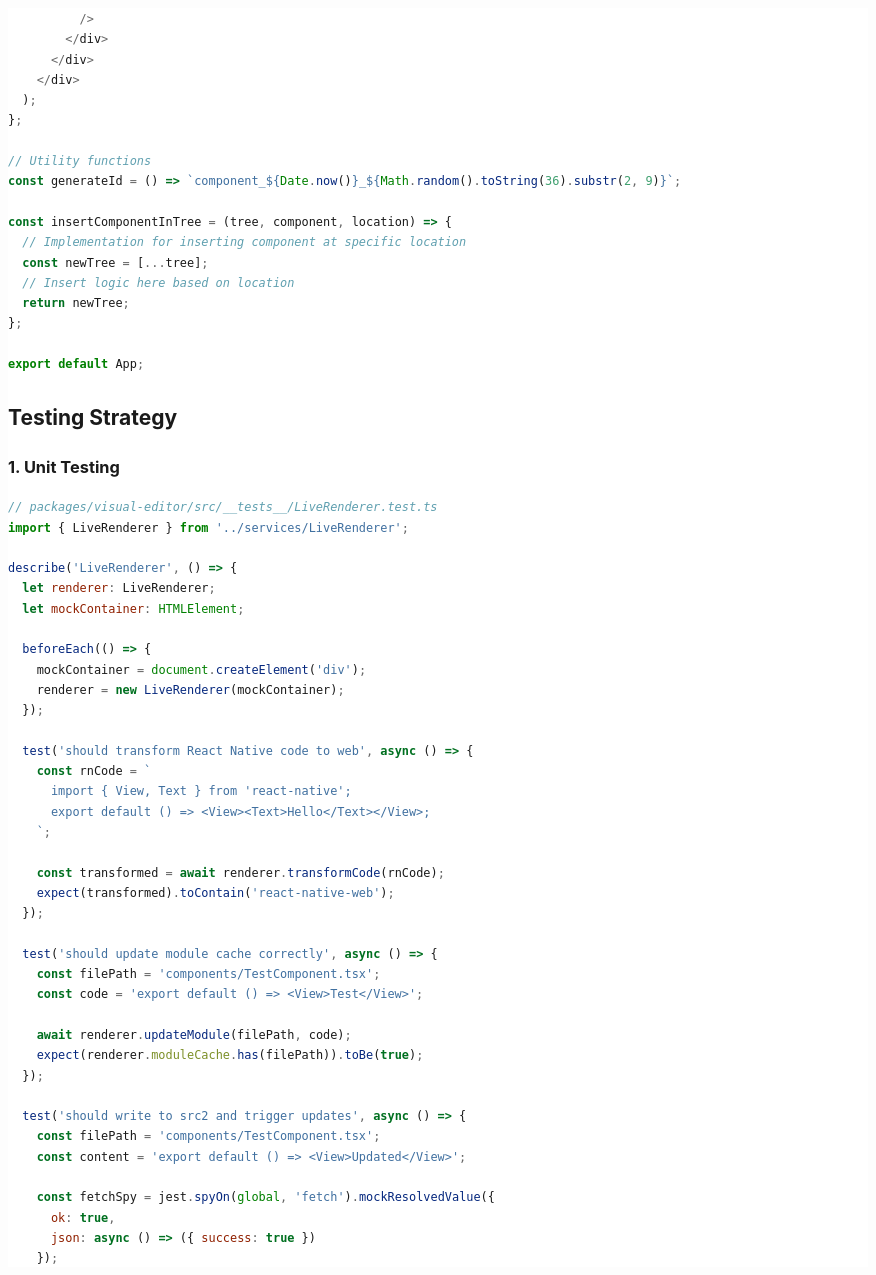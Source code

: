 ```typescript
          />
        </div>
      </div>
    </div>
  );
};

// Utility functions
const generateId = () => `component_${Date.now()}_${Math.random().toString(36).substr(2, 9)}`;

const insertComponentInTree = (tree, component, location) => {
  // Implementation for inserting component at specific location
  const newTree = [...tree];
  // Insert logic here based on location
  return newTree;
};

export default App;
```

## Testing Strategy

### 1. **Unit Testing**

```javascript
// packages/visual-editor/src/__tests__/LiveRenderer.test.ts
import { LiveRenderer } from '../services/LiveRenderer';

describe('LiveRenderer', () => {
  let renderer: LiveRenderer;
  let mockContainer: HTMLElement;

  beforeEach(() => {
    mockContainer = document.createElement('div');
    renderer = new LiveRenderer(mockContainer);
  });

  test('should transform React Native code to web', async () => {
    const rnCode = `
      import { View, Text } from 'react-native';
      export default () => <View><Text>Hello</Text></View>;
    `;
    
    const transformed = await renderer.transformCode(rnCode);
    expect(transformed).toContain('react-native-web');
  });

  test('should update module cache correctly', async () => {
    const filePath = 'components/TestComponent.tsx';
    const code = 'export default () => <View>Test</View>';
    
    await renderer.updateModule(filePath, code);
    expect(renderer.moduleCache.has(filePath)).toBe(true);
  });

  test('should write to src2 and trigger updates', async () => {
    const filePath = 'components/TestComponent.tsx';
    const content = 'export default () => <View>Updated</View>';
    
    const fetchSpy = jest.spyOn(global, 'fetch').mockResolvedValue({
      ok: true,
      json: async () => ({ success: true })
    });
```